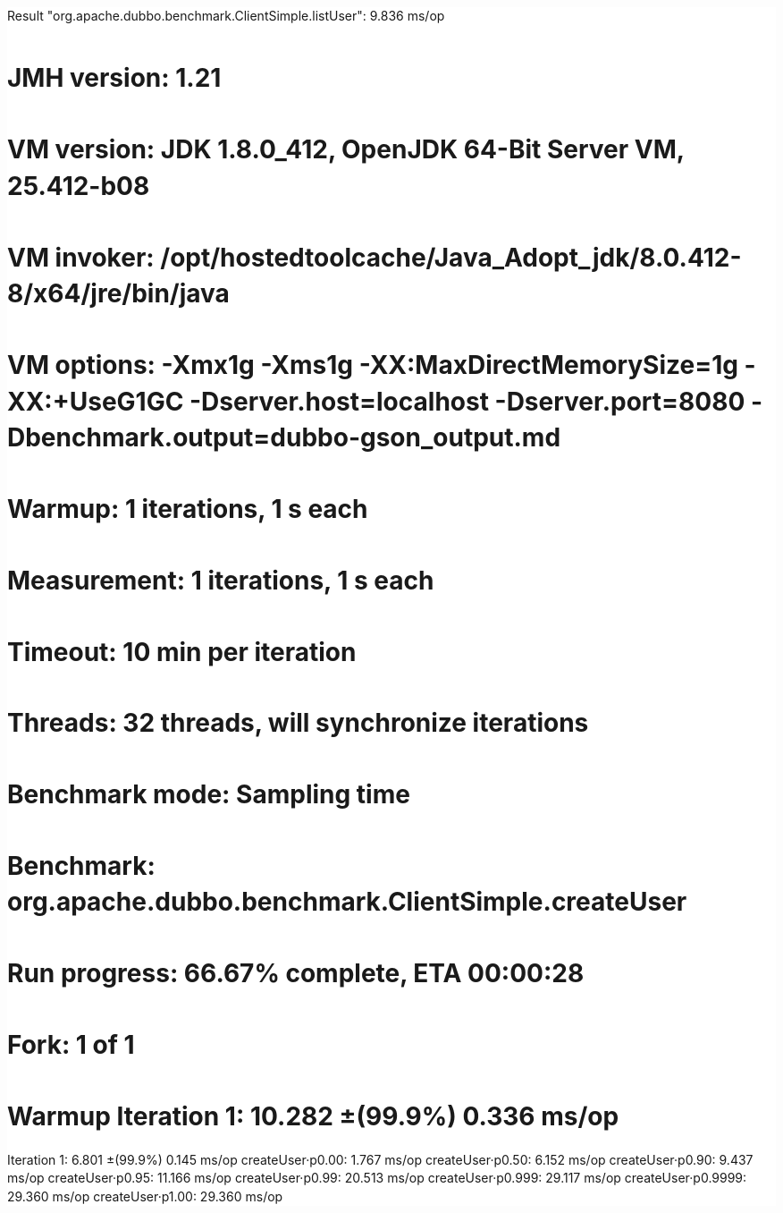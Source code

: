 
Result "org.apache.dubbo.benchmark.ClientSimple.listUser":
  9.836 ms/op


# JMH version: 1.21
# VM version: JDK 1.8.0_412, OpenJDK 64-Bit Server VM, 25.412-b08
# VM invoker: /opt/hostedtoolcache/Java_Adopt_jdk/8.0.412-8/x64/jre/bin/java
# VM options: -Xmx1g -Xms1g -XX:MaxDirectMemorySize=1g -XX:+UseG1GC -Dserver.host=localhost -Dserver.port=8080 -Dbenchmark.output=dubbo-gson_output.md
# Warmup: 1 iterations, 1 s each
# Measurement: 1 iterations, 1 s each
# Timeout: 10 min per iteration
# Threads: 32 threads, will synchronize iterations
# Benchmark mode: Sampling time
# Benchmark: org.apache.dubbo.benchmark.ClientSimple.createUser

# Run progress: 66.67% complete, ETA 00:00:28
# Fork: 1 of 1
# Warmup Iteration   1: 10.282 ±(99.9%) 0.336 ms/op
Iteration   1: 6.801 ±(99.9%) 0.145 ms/op
                 createUser·p0.00:   1.767 ms/op
                 createUser·p0.50:   6.152 ms/op
                 createUser·p0.90:   9.437 ms/op
                 createUser·p0.95:   11.166 ms/op
                 createUser·p0.99:   20.513 ms/op
                 createUser·p0.999:  29.117 ms/op
                 createUser·p0.9999: 29.360 ms/op
                 createUser·p1.00:   29.360 ms/op
